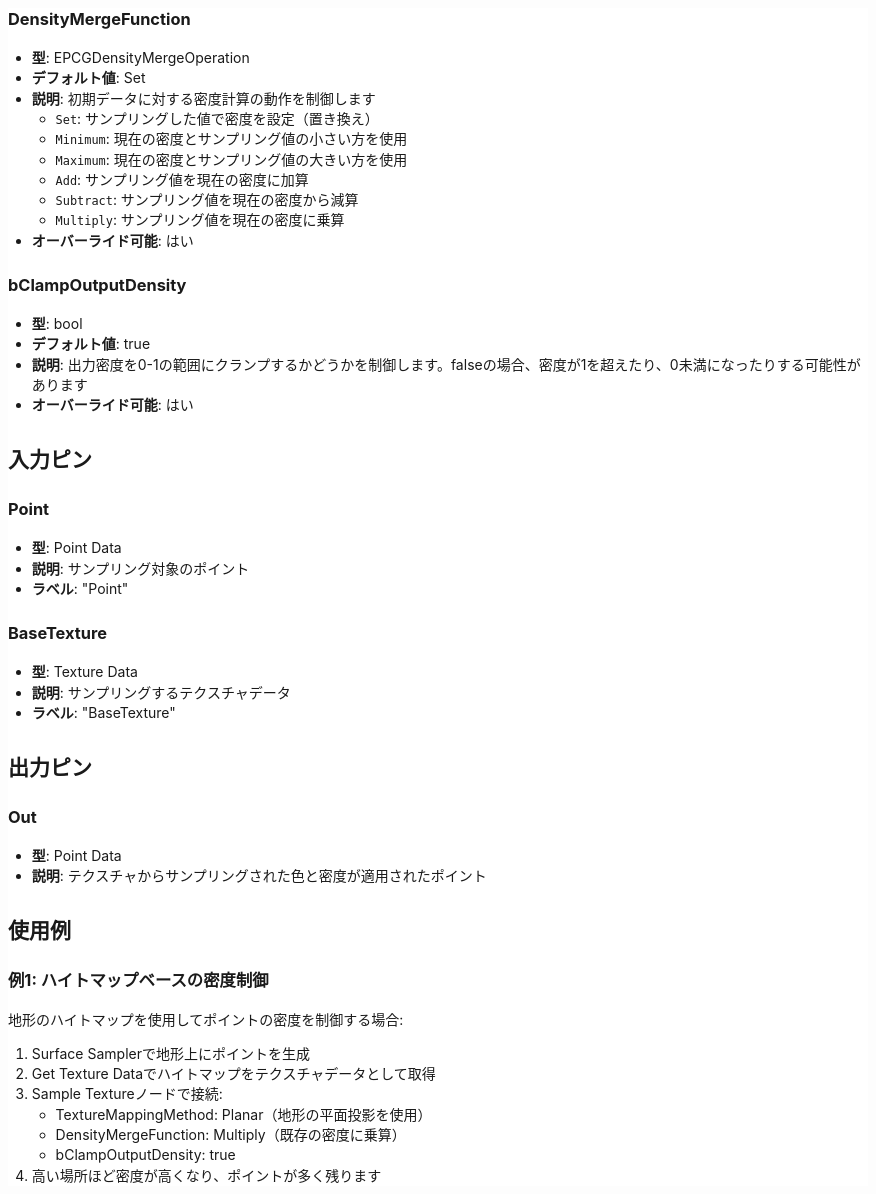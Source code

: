 ### DensityMergeFunction
- **型**: EPCGDensityMergeOperation
- **デフォルト値**: Set
- **説明**: 初期データに対する密度計算の動作を制御します
  - `Set`: サンプリングした値で密度を設定（置き換え）
  - `Minimum`: 現在の密度とサンプリング値の小さい方を使用
  - `Maximum`: 現在の密度とサンプリング値の大きい方を使用
  - `Add`: サンプリング値を現在の密度に加算
  - `Subtract`: サンプリング値を現在の密度から減算
  - `Multiply`: サンプリング値を現在の密度に乗算
- **オーバーライド可能**: はい

### bClampOutputDensity
- **型**: bool
- **デフォルト値**: true
- **説明**: 出力密度を0-1の範囲にクランプするかどうかを制御します。falseの場合、密度が1を超えたり、0未満になったりする可能性があります
- **オーバーライド可能**: はい

## 入力ピン

### Point
- **型**: Point Data
- **説明**: サンプリング対象のポイント
- **ラベル**: "Point"

### BaseTexture
- **型**: Texture Data
- **説明**: サンプリングするテクスチャデータ
- **ラベル**: "BaseTexture"

## 出力ピン

### Out
- **型**: Point Data
- **説明**: テクスチャからサンプリングされた色と密度が適用されたポイント

## 使用例

### 例1: ハイトマップベースの密度制御
地形のハイトマップを使用してポイントの密度を制御する場合:
1. Surface Samplerで地形上にポイントを生成
2. Get Texture Dataでハイトマップをテクスチャデータとして取得
3. Sample Textureノードで接続:
   - TextureMappingMethod: Planar（地形の平面投影を使用）
   - DensityMergeFunction: Multiply（既存の密度に乗算）
   - bClampOutputDensity: true
4. 高い場所ほど密度が高くなり、ポイントが多く残ります
